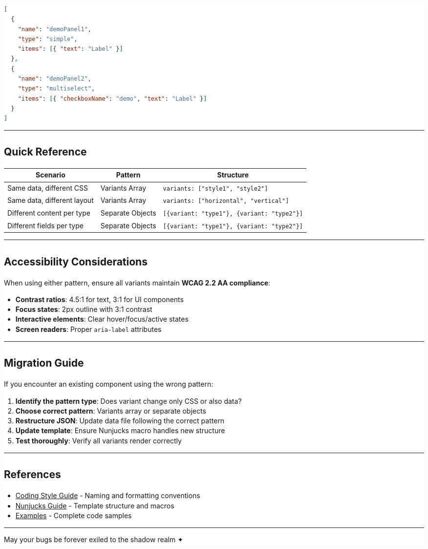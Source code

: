 ```json
[
  {
    "name": "demoPanel1",
    "type": "simple",
    "items": [{ "text": "Label" }]
  },
  {
    "name": "demoPanel2",
    "type": "multiselect",
    "items": [{ "checkboxName": "demo", "text": "Label" }]
  }
]
```

---

## Quick Reference

| Scenario | Pattern | Structure |
|----------|---------|-----------|
| Same data, different CSS | Variants Array | `variants: ["style1", "style2"]` |
| Same data, different layout | Variants Array | `variants: ["horizontal", "vertical"]` |
| Different content per type | Separate Objects | `[{variant: "type1"}, {variant: "type2"}]` |
| Different fields per type | Separate Objects | `[{variant: "type1"}, {variant: "type2"}]` |

---

## Accessibility Considerations

When using either pattern, ensure all variants maintain **WCAG 2.2 AA compliance**:

- **Contrast ratios**: 4.5:1 for text, 3:1 for UI components
- **Focus states**: 2px outline with 3:1 contrast
- **Interactive elements**: Clear hover/focus/active states
- **Screen readers**: Proper `aria-label` attributes

---

## Migration Guide

If you encounter an existing component using the wrong pattern:

1. **Identify the pattern type**: Does variant change only CSS or also data?
2. **Choose correct pattern**: Variants array or separate objects
3. **Restructure JSON**: Update data file following the correct pattern
4. **Update template**: Ensure Nunjucks macro handles new structure
5. **Test thoroughly**: Verify all variants render correctly

---

## References

- [Coding Style Guide](./coding-style.md) - Naming and formatting conventions
- [Nunjucks Guide](./nunjucks.md) - Template structure and macros
- [Examples](./examples.md) - Complete code samples

---

May your bugs be forever exiled to the shadow realm ✦